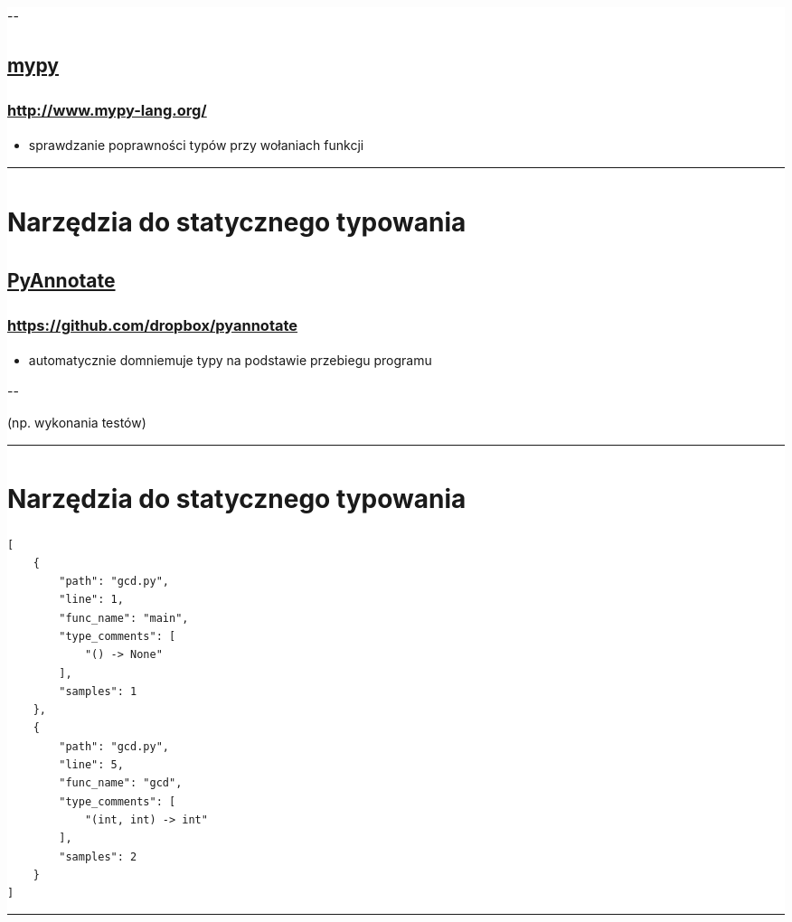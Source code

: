 --

## [mypy](http://www.mypy-lang.org/)
### http://www.mypy-lang.org/

- sprawdzanie poprawności typów przy wołaniach funkcji

---

# Narzędzia do statycznego typowania

## [PyAnnotate](https://github.com/dropbox/pyannotate)

### https://github.com/dropbox/pyannotate

- automatycznie domniemuje typy na podstawie przebiegu programu

--

(np. wykonania testów)

---

# Narzędzia do statycznego typowania

```
[
    {
        "path": "gcd.py",
        "line": 1,
        "func_name": "main",
        "type_comments": [
            "() -> None"
        ],
        "samples": 1
    },
    {
        "path": "gcd.py",
        "line": 5,
        "func_name": "gcd",
        "type_comments": [
            "(int, int) -> int"
        ],
        "samples": 2
    }
]
```

---
